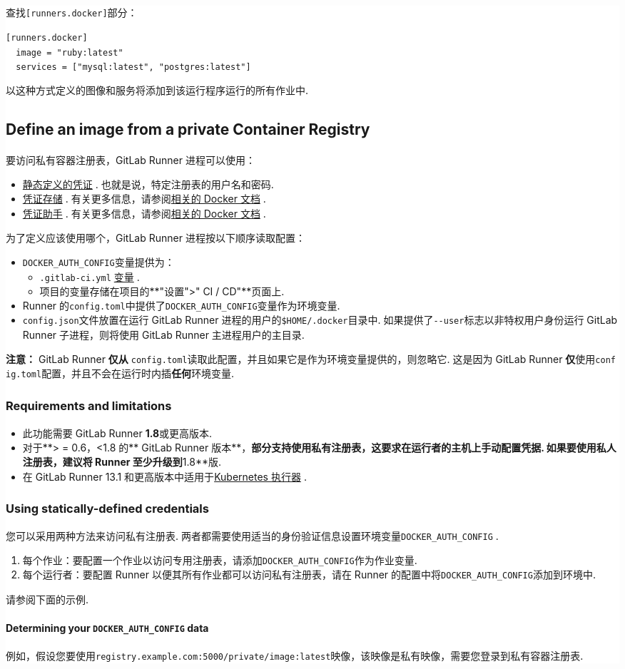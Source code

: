 查找`[runners.docker]`部分：

```
[runners.docker]
  image = "ruby:latest"
  services = ["mysql:latest", "postgres:latest"] 
```

以这种方式定义的图像和服务将添加到该运行程序运行的所有作业中.

## Define an image from a private Container Registry[](#define-an-image-from-a-private-container-registry "Permalink")

要访问私有容器注册表，GitLab Runner 进程可以使用：

*   [静态定义的凭证](#using-statically-defined-credentials) . 也就是说，特定注册表的用户名和密码.
*   [凭证存储](#using-credentials-store) . 有关更多信息，请参阅[相关的 Docker 文档](https://docs.docker.com/engine/reference/commandline/login/#credentials-store) .
*   [凭证助手](#using-credential-helpers) . 有关更多信息，请参阅[相关的 Docker 文档](https://docs.docker.com/engine/reference/commandline/login/#credential-helpers) .

为了定义应该使用哪个，GitLab Runner 进程按以下顺序读取配置：

*   `DOCKER_AUTH_CONFIG`变量提供为：
    *   `.gitlab-ci.yml` [变量](../variables/README.html#gitlab-cicd-environment-variables) .
    *   项目的变量存储在项目的**"设置">" CI / CD"**页面上.
*   Runner 的`config.toml`中提供了`DOCKER_AUTH_CONFIG`变量作为环境变量.
*   `config.json`文件放置在运行 GitLab Runner 进程的用户的`$HOME/.docker`目录中. 如果提供了`--user`标志以非特权用户身份运行 GitLab Runner 子进程，则将使用 GitLab Runner 主进程用户的主目录.

**注意：** GitLab Runner **仅从** `config.toml`读取此配置，并且如果它是作为环境变量提供的，则忽略它. 这是因为 GitLab Runner **仅**使用`config.toml`配置，并且不会在运行时内插**任何**环境变量.

### Requirements and limitations[](#requirements-and-limitations "Permalink")

*   此功能需要 GitLab Runner **1.8**或更高版本.
*   对于**> = 0.6，<1.8 的** GitLab Runner 版本**，**部分支持使用私有注册表，这要求在运行者的主机上手动配置凭据. 如果要使用私人注册表，建议将 Runner 至少升级到**1.8**版.
*   在 GitLab Runner 13.1 和更高版本中适用于[Kubernetes 执行器](https://docs.gitlab.com/runner/executors/kubernetes.html) .

### Using statically-defined credentials[](#using-statically-defined-credentials "Permalink")

您可以采用两种方法来访问私有注册表. 两者都需要使用适当的身份验证信息设置环境变量`DOCKER_AUTH_CONFIG` .

1.  每个作业：要配置一个作业以访问专用注册表，请添加`DOCKER_AUTH_CONFIG`作为作业变量.
2.  每个运行者：要配置 Runner 以便其所有作业都可以访问私有注册表，请在 Runner 的配置中将`DOCKER_AUTH_CONFIG`添加到环境中.

请参阅下面的示例.

#### Determining your `DOCKER_AUTH_CONFIG` data[](#determining-your-docker_auth_config-data "Permalink")

例如，假设您要使用`registry.example.com:5000/private/image:latest`映像，该映像是私有映像，需要您登录到私有容器注册表.
